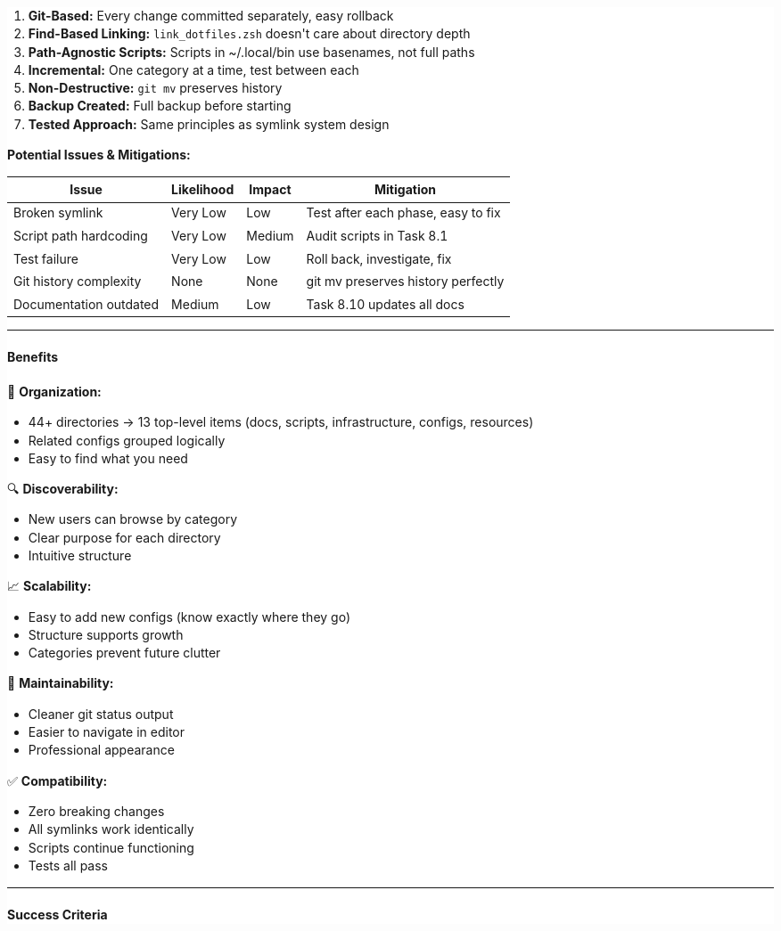 1. **Git-Based:** Every change committed separately, easy rollback
2. **Find-Based Linking:** `link_dotfiles.zsh` doesn't care about directory depth
3. **Path-Agnostic Scripts:** Scripts in ~/.local/bin use basenames, not full paths
4. **Incremental:** One category at a time, test between each
5. **Non-Destructive:** `git mv` preserves history
6. **Backup Created:** Full backup before starting
7. **Tested Approach:** Same principles as symlink system design

**Potential Issues & Mitigations:**

| Issue | Likelihood | Impact | Mitigation |
|-------|-----------|--------|------------|
| Broken symlink | Very Low | Low | Test after each phase, easy to fix |
| Script path hardcoding | Very Low | Medium | Audit scripts in Task 8.1 |
| Test failure | Very Low | Low | Roll back, investigate, fix |
| Git history complexity | None | None | git mv preserves history perfectly |
| Documentation outdated | Medium | Low | Task 8.10 updates all docs |

---

#### Benefits

🎯 **Organization:**
- 44+ directories → 13 top-level items (docs, scripts, infrastructure, configs, resources)
- Related configs grouped logically
- Easy to find what you need

🔍 **Discoverability:**
- New users can browse by category
- Clear purpose for each directory
- Intuitive structure

📈 **Scalability:**
- Easy to add new configs (know exactly where they go)
- Structure supports growth
- Categories prevent future clutter

🎨 **Maintainability:**
- Cleaner git status output
- Easier to navigate in editor
- Professional appearance

✅ **Compatibility:**
- Zero breaking changes
- All symlinks work identically
- Scripts continue functioning
- Tests all pass

---

#### Success Criteria
